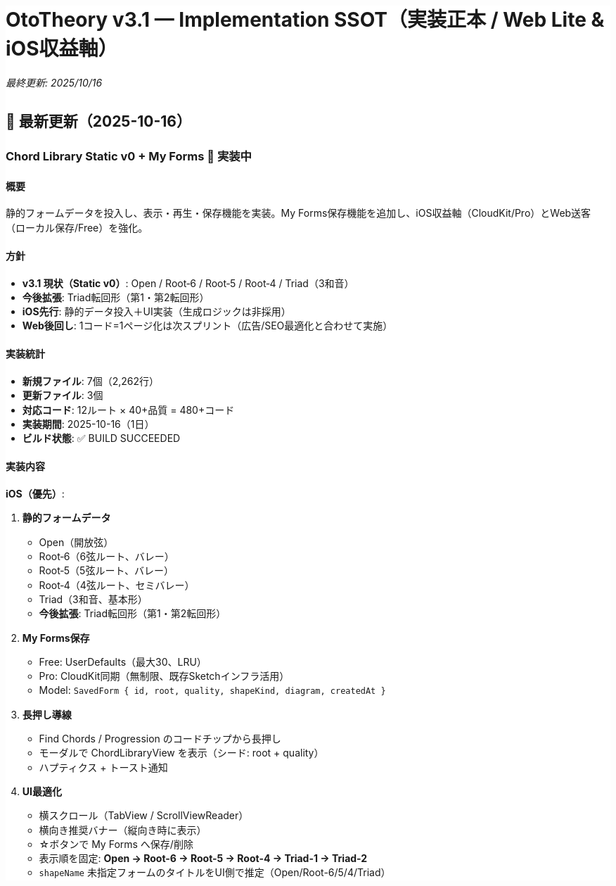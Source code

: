 # OtoTheory v3.1 — Implementation SSOT（実装正本 / Web Lite & iOS収益軸）

*最終更新: 2025/10/16*

## 🔄 最新更新（2025-10-16）

### Chord Library Static v0 + My Forms 🚧 実装中

#### 概要
静的フォームデータを投入し、表示・再生・保存機能を実装。My Forms保存機能を追加し、iOS収益軸（CloudKit/Pro）とWeb送客（ローカル保存/Free）を強化。

#### 方針
- **v3.1 現状（Static v0）**: Open / Root‑6 / Root‑5 / Root‑4 / Triad（3和音）
- **今後拡張**: Triad転回形（第1・第2転回形）
- **iOS先行**: 静的データ投入＋UI実装（生成ロジックは非採用）
- **Web後回し**: 1コード=1ページ化は次スプリント（広告/SEO最適化と合わせて実施）

#### 実装統計
- **新規ファイル**: 7個（2,262行）
- **更新ファイル**: 3個
- **対応コード**: 12ルート × 40+品質 = 480+コード
- **実装期間**: 2025-10-16（1日）
- **ビルド状態**: ✅ BUILD SUCCEEDED

#### 実装内容

**iOS（優先）**:
1. **静的フォームデータ**
   - Open（開放弦）
   - Root‑6（6弦ルート、バレー）
   - Root‑5（5弦ルート、バレー）
   - Root‑4（4弦ルート、セミバレー）
   - Triad（3和音、基本形）
   - **今後拡張**: Triad転回形（第1・第2転回形）

2. **My Forms保存**
   - Free: UserDefaults（最大30、LRU）
   - Pro: CloudKit同期（無制限、既存Sketchインフラ活用）
   - Model: `SavedForm { id, root, quality, shapeKind, diagram, createdAt }`

3. **長押し導線**
   - Find Chords / Progression のコードチップから長押し
   - モーダルで ChordLibraryView を表示（シード: root + quality）
   - ハプティクス + トースト通知

4. **UI最適化**
   - 横スクロール（TabView / ScrollViewReader）
   - 横向き推奨バナー（縦向き時に表示）
   - ☆ボタンで My Forms へ保存/削除
   - 表示順を固定: **Open → Root-6 → Root-5 → Root-4 → Triad-1 → Triad-2**
   - `shapeName` 未指定フォームのタイトルをUI側で推定（Open/Root-6/5/4/Triad）
